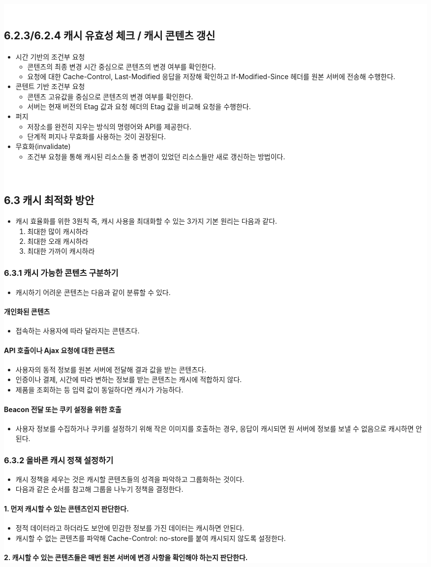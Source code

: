<br>

## 6.2.3/6.2.4 캐시 유효성 체크 / 캐시 콘텐츠 갱신

- 시간 기반의 조건부 요청
  - 콘텐츠의 최종 변경 시간 중심으로 콘텐츠의 변경 여부를 확인한다.
  - 요청에 대한 Cache-Control, Last-Modified 응답을 저장해 확인하고 If-Modified-Since 헤더를 원본 서버에 전송해 수행한다.
- 콘텐트 기반 조건부 요청
  - 콘텐츠 고유값을 중심으로 콘텐츠의 변경 여부를 확인한다.
  - 서버는 현재 버전의 Etag 값과 요청 헤더의 Etag 값을 비교해 요청을 수행한다.
- 퍼지
  - 저장소를 완전히 지우는 방식의 명령어와 API를 제공한다.
  - 단계적 퍼지나 무효화를 사용하는 것이 권장된다.
- 무효화(invalidate)
  - 조건부 요청을 통해 캐시된 리소스들 중 변경이 있었던 리소스들만 새로 갱신하는 방법이다.

<br>

## 6.3 캐시 최적화 방안

- 캐시 효율화를 위한 3원칙 즉, 캐시 사용을 최대화할 수 있는 3가지 기본 원리는 다음과 같다.
  1. 최대한 많이 캐시하라
  2. 최대한 오래 캐시하라
  3. 최대한 가까이 캐시하라

### 6.3.1 캐시 가능한 콘텐츠 구분하기

- 캐시하기 어려운 콘텐츠는 다음과 같이 분류할 수 있다.

#### 개인화된 콘텐츠

- 접속하는 사용자에 따라 달라지는 콘텐츠다.

#### API 호출이나 Ajax 요청에 대한 콘텐츠

- 사용자의 동적 정보를 원본 서버에 전달해 결과 값을 받는 콘텐츠다.
- 인증이나 결제, 시간에 따라 변하는 정보를 받는 콘텐츠는 캐시에 적합하지 않다.
- 제품을 조회하는 등 입력 값이 동일하다면 캐시가 가능하다.

#### Beacon 전달 또는 쿠키 설정을 위한 호출

- 사용자 정보를 수집하거나 쿠키를 설정하기 위해 작은 이미지를 호출하는 경우, 응답이 캐시되면 원 서버에 정보를 보낼 수 없음으로 캐시하면 안된다.

### 6.3.2 올바른 캐시 정책 설정하기

- 캐시 정책을 세우는 것은 캐시할 콘텐츠들의 성격을 파악하고 그룹화하는 것이다.
- 다음과 같은 순서를 참고해 그룹을 나누기 정책을 결정한다.

#### 1. 먼저 캐시할 수 있는 콘텐츠인지 판단한다.

- 정적 데이터라고 하더라도 보안에 민감한 정보를 가진 데이터는 캐시하면 안된다.
- 캐시할 수 없는 콘텐츠를 파악해 Cache-Control: no-store를 붙여 캐시되지 않도록 설정한다.

#### 2. 캐시할 수 있는 콘텐츠들은 매번 원본 서버에 변경 사항을 확인해야 하는지 판단한다.
